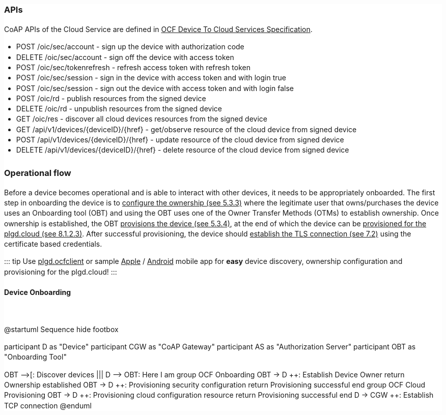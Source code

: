 ### APIs

CoAP APIs of the Cloud Service are defined in [OCF Device To Cloud Services Specification](https://openconnectivity.org/specs/OCF_Device_To_Cloud_Services_Specification_v2.2.3.pdf).

- POST /oic/sec/account - sign up the device with authorization code
- DELETE /oic/sec/account - sign off the device with access token
- POST /oic/sec/tokenrefresh - refresh access token with refresh token
- POST /oic/sec/session - sign in the device with access token and with login true
- POST /oic/sec/session - sign out the device with access token and with login false
- POST /oic/rd - publish resources from the signed device
- DELETE /oic/rd - unpublish resources from the signed device
- GET /oic/res - discover all cloud devices resources from the signed device
- GET /api/v1/devices/{deviceID}/{href} - get/observe resource of the cloud device from signed device
- POST /api/v1/devices/{deviceID}/{href} - update resource of the cloud device from signed device
- DELETE /api/v1/devices/{deviceID}/{href} - delete resource of the cloud device from signed device

### Operational flow
Before a device becomes operational and is able to interact with other devices, it needs to be appropriately onboarded. The first step in onboarding the device is to [configure the ownership (see 5.3.3)](https://openconnectivity.org/specs/OCF_Security_Specification_v2.2.1.pdf#page=38) where the legitimate user that owns/purchases the device uses an Onboarding tool (OBT) and using the OBT uses one of the Owner Transfer Methods (OTMs) to establish ownership. Once ownership is established, the OBT [provisions the device (see 5.3.4)](https://openconnectivity.org/specs/OCF_Security_Specification_v2.2.1.pdf#page=39), at the end of which the device can be [provisioned for the plgd.cloud (see 8.1.2.3)](https://openconnectivity.org/specs/OCF_Device_To_Cloud_Services_Specification_v2.2.1.pdf#page=32). After successful provisioning, the device should [establish the TLS connection (see 7.2)](https://openconnectivity.org/specs/OCF_Cloud_Security_Specification_v2.2.1.pdf#page=14) using the certificate based credentials.

::: tip
Use [plgd.ocfclient](https://github.com/plgd-dev/sdk) or sample [Apple](https://apps.apple.com/us/app/plgd/id1536315811) / [Android](https://play.google.com/store/apps/details?id=dev.plgd.client) mobile app for **easy** device discovery, ownership configuration and provisioning for the plgd.cloud!
:::

#### Device Onboarding
<br/>

@startuml Sequence
hide footbox

participant D as "Device"
participant CGW as "CoAP Gateway"
participant AS as "Authorization Server"
participant OBT as "Onboarding Tool"

OBT -->[: Discover devices
|||
D --> OBT: Here I am
group OCF Onboarding
    OBT -> D ++: Establish Device Owner
    return Ownership established
    OBT -> D ++: Provisioning security configuration
    return Provisioning successful
end
group OCF Cloud Provisioning
    OBT -> D ++: Provisioning cloud configuration resource
    return Provisioning successful
end
D -> CGW ++: Establish TCP connection
@enduml
